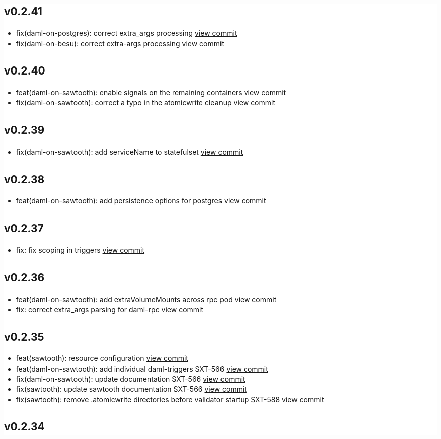 ## v0.2.41

* fix(daml-on-postgres): correct extra_args processing [view commit](https://github.com/catenasys/helm-charts/commit/1b10a594e05d359cf4d2248fe6f572941ebc2a30)
* fix(daml-on-besu): correct extra-args processing [view commit](https://github.com/catenasys/helm-charts/commit/bc2844490c163fbbfe81875c7391098097b7af88)

## v0.2.40

* feat(daml-on-sawtooth): enable signals on the remaining containers [view commit](https://github.com/catenasys/helm-charts/commit/bf2d8610fde59e246539f17161dd0f12c5029a7a)
* fix(daml-on-sawtooth): correct a typo in the atomicwrite cleanup [view commit](https://github.com/catenasys/helm-charts/commit/83e1d1e1358e2d8b06ce87e8c0381a8b57dfb073)

## v0.2.39

* fix(daml-on-sawtooth): add serviceName to statefulset [view commit](https://github.com/catenasys/helm-charts/commit/9be7c4059b32197d1f6ffad999cfbbb07527f03d)

## v0.2.38

* feat(daml-on-sawtooth): add persistence options for postgres [view commit](https://github.com/catenasys/helm-charts/commit/2e23f19cfec0787c12e657afefe7036f8d0babd8)

## v0.2.37

* fix: fix scoping in triggers [view commit](https://github.com/catenasys/helm-charts/commit/1a057c4e43ed65e3ba8ccbf733926db5169a15b8)

## v0.2.36

* feat(daml-on-sawtooth): add extraVolumeMounts across rpc pod [view commit](https://github.com/catenasys/helm-charts/commit/68533944f7365b7e92d73d1ed850734af304c269)
* fix: correct extra_args parsing for daml-rpc [view commit](https://github.com/catenasys/helm-charts/commit/c3ad22764f15bd9f691ee85a4c90c4ffdfd7f00a)

## v0.2.35

* feat(sawtooth): resource configuration [view commit](https://github.com/catenasys/helm-charts/commit/b7502675a28f104c12432e2ec9b5563f5487459b)
* feat(daml-on-sawtooth): add individual daml-triggers SXT-566 [view commit](https://github.com/catenasys/helm-charts/commit/61e9121f54feb8984e0f80ef99cc31ae203f891a)
* fix(daml-on-sawtooth): update documentation SXT-566 [view commit](https://github.com/catenasys/helm-charts/commit/285031c71f62495e1c985c8f5b9fb2d1166928e4)
* fix(sawtooth): update sawtooth documentation SXT-566 [view commit](https://github.com/catenasys/helm-charts/commit/9dafbb7cc34d282f1d3b57dba597c295c972d439)
* fix(sawtooth): remove .atomicwrite directories before validator startup SXT-588 [view commit](https://github.com/catenasys/helm-charts/commit/53563ee996853f5330e4d36e9de104ea44219d33)

## v0.2.34
